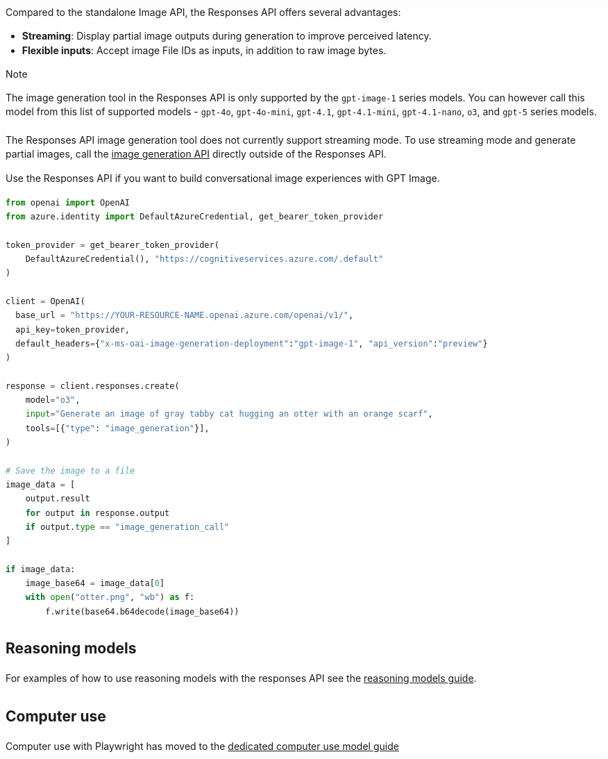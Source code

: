 Compared to the standalone Image API, the Responses API offers several advantages:

* **Streaming**: Display partial image outputs during generation to improve perceived latency.
* **Flexible inputs**: Accept image File IDs as inputs, in addition to raw image bytes.

> [!NOTE]
> The image generation tool in the Responses API is only supported by the `gpt-image-1` series models. You can however call this model from this list of supported models - `gpt-4o`, `gpt-4o-mini`, `gpt-4.1`, `gpt-4.1-mini`, `gpt-4.1-nano`, `o3`, and `gpt-5` series models.<br><br>The Responses API image generation tool does not currently support streaming mode. To use streaming mode and generate partial images, call the [image generation API](./dall-e.md) directly outside of the Responses API.

Use the Responses API if you want to build conversational image experiences with GPT Image.


```python
from openai import OpenAI
from azure.identity import DefaultAzureCredential, get_bearer_token_provider

token_provider = get_bearer_token_provider(
    DefaultAzureCredential(), "https://cognitiveservices.azure.com/.default"
)

client = OpenAI(  
  base_url = "https://YOUR-RESOURCE-NAME.openai.azure.com/openai/v1/",  
  api_key=token_provider,
  default_headers={"x-ms-oai-image-generation-deployment":"gpt-image-1", "api_version":"preview"}
)

response = client.responses.create(
    model="o3",
    input="Generate an image of gray tabby cat hugging an otter with an orange scarf",
    tools=[{"type": "image_generation"}],
)

# Save the image to a file
image_data = [
    output.result
    for output in response.output
    if output.type == "image_generation_call"
]
    
if image_data:
    image_base64 = image_data[0]
    with open("otter.png", "wb") as f:
        f.write(base64.b64decode(image_base64))
```

## Reasoning models

For examples of how to use reasoning models with the responses API see the [reasoning models guide](./reasoning.md#reasoning-summary).

## Computer use

Computer use with Playwright has moved to the [dedicated computer use model guide](./computer-use.md#playwright-integration)
